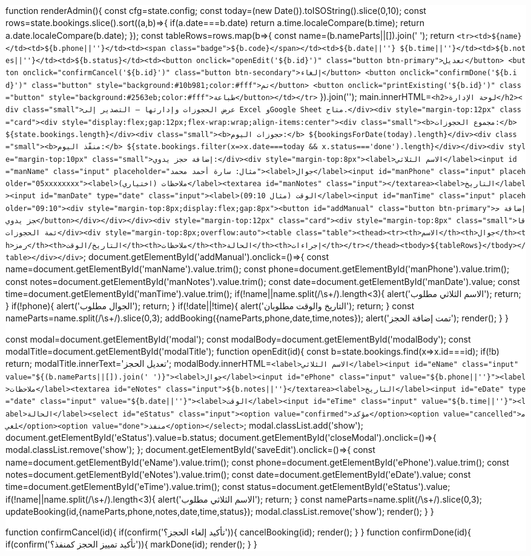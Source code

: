 function renderAdmin(){ const cfg=state.config; const today=(new Date()).toISOString().slice(0,10); const rows=state.bookings.slice().sort((a,b)=>{ if(a.date===b.date) return a.time.localeCompare(b.time); return a.date.localeCompare(b.date); }); const tableRows=rows.map(b=>{ const name=(b.nameParts||[]).join(' '); return `<tr><td>${name}</td><td>${b.phone||''}</td><td><span class="badge">${b.code}</span></td><td>${b.date||''} ${b.time||''}</td><td>${b.notes||''}</td><td>${b.status}</td><td><button onclick="openEdit('${b.id}')" class="button btn-primary">تعديل</button> <button onclick="confirmCancel('${b.id}')" class="button btn-secondary">إلغاء</button> <button onclick="confirmDone('${b.id}')" class="button" style="background:#10b981;color:#fff">تم</button> <button onclick="printExisting('${b.id}')" class="button" style="background:#2563eb;color:#fff">طباعة</button></td></tr>` }).join(''); main.innerHTML=`<h2>لوحة الإدارة</h2><div class="small">عرض الحجوزات وإدارتها — التصدير إلى Excel وGoogle Sheet متاح.</div><div style="margin-top:12px" class="card"><div style="display:flex;gap:12px;flex-wrap:wrap;align-items:center"><div class="small"><b>مجموع الحجوزات:</b> ${state.bookings.length}</div><div class="small"><b>حجوزات اليوم:</b> ${bookingsForDate(today).length}</div><div class="small"><b>منفّذ اليوم:</b> ${state.bookings.filter(x=>x.date===today && x.status==='done').length}</div></div><div style="margin-top:10px" class="small">إضافة حجز يدوي:</div><div style="margin-top:8px"><label>الاسم الثلاثي</label><input id="manName" class="input" placeholder="مثال: سارة أحمد محمد"><label>جوال</label><input id="manPhone" class="input" placeholder="05xxxxxxxx"><label>ملاحظات (اختياري)</label><textarea id="manNotes" class="input"></textarea><label>التاريخ</label><input id="manDate" type="date" class="input"><label>الوقت (مثال 09:10)</label><input id="manTime" class="input" placeholder="09:10"><div style="margin-top:8px;display:flex;gap:8px"><button id="addManual" class="button btn-primary">إضافة حجز يدوي</button></div></div></div><div style="margin-top:12px" class="card"><div style="margin-top:8px" class="small">قائمة الحجوزات</div><div style="margin-top:8px;overflow:auto"><table class="table"><thead><tr><th>الاسم</th><th>جوال</th><th>رمز</th><th>التاريخ/الوقت</th><th>ملاحظات</th><th>الحالة</th><th>إجراءات</th></tr></thead><tbody>${tableRows}</tbody></table></div></div>`; document.getElementById('addManual').onclick=()=>{ const name=document.getElementById('manName').value.trim(); const phone=document.getElementById('manPhone').value.trim(); const notes=document.getElementById('manNotes').value.trim(); const date=document.getElementById('manDate').value; const time=document.getElementById('manTime').value.trim(); if(!name||name.split(/\s+/).length<3){ alert('الاسم الثلاثي مطلوب'); return; } if(!phone){ alert('الجوال مطلوب'); return; } if(!date||!time){ alert('التاريخ والوقت مطلوبان'); return; } const nameParts=name.split(/\s+/).slice(0,3); addBooking({nameParts,phone,date,time,notes}); alert('تمت إضافة الحجز'); render(); } }

const modal=document.getElementById('modal'); const modalBody=document.getElementById('modalBody'); const modalTitle=document.getElementById('modalTitle'); function openEdit(id){ const b=state.bookings.find(x=>x.id===id); if(!b) return; modalTitle.innerText='تعديل الحجز'; modalBody.innerHTML=`<label>الاسم الثلاثي</label><input id="eName" class="input" value="${(b.nameParts||[]).join(' ')}"><label>جوال</label><input id="ePhone" class="input" value="${b.phone||''}"><label>ملاحظات</label><textarea id="eNotes" class="input">${b.notes||''}</textarea><label>التاريخ</label><input id="eDate" type="date" class="input" value="${b.date||''}"><label>الوقت</label><input id="eTime" class="input" value="${b.time||''}"><label>الحالة</label><select id="eStatus" class="input"><option value="confirmed">مؤكد</option><option value="cancelled">ملغي</option><option value="done">منفذ</option></select>`; modal.classList.add('show'); document.getElementById('eStatus').value=b.status; document.getElementById('closeModal').onclick=()=>{ modal.classList.remove('show'); }; document.getElementById('saveEdit').onclick=()=>{ const name=document.getElementById('eName').value.trim(); const phone=document.getElementById('ePhone').value.trim(); const notes=document.getElementById('eNotes').value.trim(); const date=document.getElementById('eDate').value; const time=document.getElementById('eTime').value.trim(); const status=document.getElementById('eStatus').value; if(!name||name.split(/\s+/).length<3){ alert('الاسم الثلاثي مطلوب'); return; } const nameParts=name.split(/\s+/).slice(0,3); updateBooking(id,{nameParts,phone,notes,date,time,status}); modal.classList.remove('show'); render(); } }

function confirmCancel(id){ if(confirm('تأكيد إلغاء الحجز؟')){ cancelBooking(id); render(); } }
function confirmDone(id){ if(confirm('تأكيد تمييز الحجز كمنفذ؟')){ markDone(id); render(); } }
